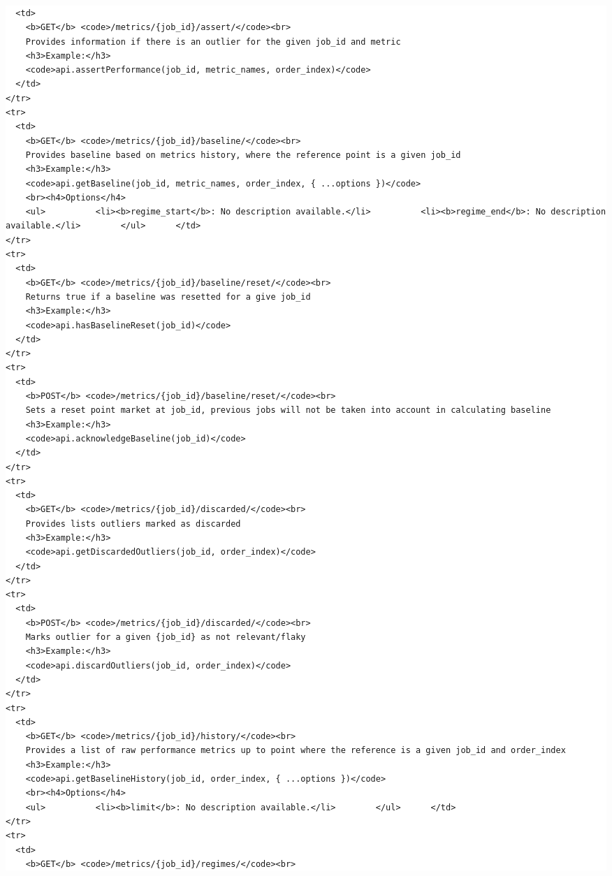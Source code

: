       <td>
        <b>GET</b> <code>/metrics/{job_id}/assert/</code><br>
        Provides information if there is an outlier for the given job_id and metric
        <h3>Example:</h3>
        <code>api.assertPerformance(job_id, metric_names, order_index)</code>
      </td>
    </tr>
    <tr>
      <td>
        <b>GET</b> <code>/metrics/{job_id}/baseline/</code><br>
        Provides baseline based on metrics history, where the reference point is a given job_id
        <h3>Example:</h3>
        <code>api.getBaseline(job_id, metric_names, order_index, { ...options })</code>
        <br><h4>Options</h4>
        <ul>          <li><b>regime_start</b>: No description available.</li>          <li><b>regime_end</b>: No description available.</li>        </ul>      </td>
    </tr>
    <tr>
      <td>
        <b>GET</b> <code>/metrics/{job_id}/baseline/reset/</code><br>
        Returns true if a baseline was resetted for a give job_id
        <h3>Example:</h3>
        <code>api.hasBaselineReset(job_id)</code>
      </td>
    </tr>
    <tr>
      <td>
        <b>POST</b> <code>/metrics/{job_id}/baseline/reset/</code><br>
        Sets a reset point market at job_id, previous jobs will not be taken into account in calculating baseline
        <h3>Example:</h3>
        <code>api.acknowledgeBaseline(job_id)</code>
      </td>
    </tr>
    <tr>
      <td>
        <b>GET</b> <code>/metrics/{job_id}/discarded/</code><br>
        Provides lists outliers marked as discarded
        <h3>Example:</h3>
        <code>api.getDiscardedOutliers(job_id, order_index)</code>
      </td>
    </tr>
    <tr>
      <td>
        <b>POST</b> <code>/metrics/{job_id}/discarded/</code><br>
        Marks outlier for a given {job_id} as not relevant/flaky
        <h3>Example:</h3>
        <code>api.discardOutliers(job_id, order_index)</code>
      </td>
    </tr>
    <tr>
      <td>
        <b>GET</b> <code>/metrics/{job_id}/history/</code><br>
        Provides a list of raw performance metrics up to point where the reference is a given job_id and order_index
        <h3>Example:</h3>
        <code>api.getBaselineHistory(job_id, order_index, { ...options })</code>
        <br><h4>Options</h4>
        <ul>          <li><b>limit</b>: No description available.</li>        </ul>      </td>
    </tr>
    <tr>
      <td>
        <b>GET</b> <code>/metrics/{job_id}/regimes/</code><br>